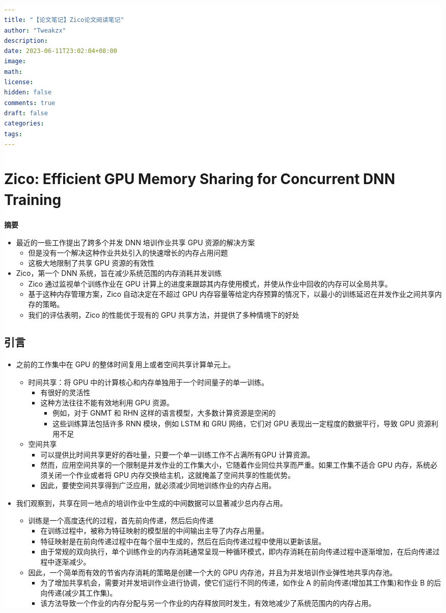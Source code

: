 ```yaml
---
title: "【论文笔记】Zico论文阅读笔记"
author: "Tweakzx"
description: 
date: 2023-06-11T23:02:04+08:00
image: 
math: 
license: 
hidden: false
comments: true
draft: false
categories: 
tags: 
---
```




# Zico: Efficient GPU Memory Sharing for Concurrent DNN Training

**摘要**

- 最近的一些工作提出了跨多个并发 DNN 培训作业共享 GPU 资源的解决方案
  - 但是没有一个解决这种作业共处引入的快速增长的内存占用问题
  - 这极大地限制了共享 GPU 资源的有效性
- Zico，第一个 DNN 系统，旨在减少系统范围的内存消耗并发训练
  - Zico 通过监视单个训练作业在 GPU 计算上的进度来跟踪其内存使用模式，并使从作业中回收的内存可以全局共享。
  - 基于这种内存管理方案，Zico 自动决定在不超过 GPU 内存容量等给定内存预算的情况下，以最小的训练延迟在并发作业之间共享内存的策略。
  - 我们的评估表明，Zico 的性能优于现有的 GPU 共享方法，并提供了多种情境下的好处

## 引言

- 之前的工作集中在 GPU 的整体时间复用上或者空间共享计算单元上。
  - 时间共享：将 GPU 中的计算核心和内存单独用于一个时间量子的单一训练。
    - 有很好的灵活性
    - 这种方法往往不能有效地利用 GPU 资源。
      - 例如，对于 GNMT 和 RHN 这样的语言模型，大多数计算资源是空闲的
      - 这些训练算法包括许多 RNN 模块，例如 LSTM 和 GRU 网络，它们对 GPU 表现出一定程度的数据平行，导致 GPU 资源利用不足
  - 空间共享
    - 可以提供比时间共享更好的吞吐量，只要一个单一训练工作不占满所有GPU 计算资源。
    - 然而，应用空间共享的一个限制是并发作业的工作集大小，它随着作业同位共享而严重。如果工作集不适合 GPU 内存，系统必须关闭一个作业或者将 GPU 内存交换给主机，这就掩盖了空间共享的性能优势。
    - 因此，要使空间共享得到广泛应用，就必须减少同地训练作业的内存占用。

- 我们观察到，共享在同一地点的培训作业中生成的中间数据可以显著减少总内存占用。
  - 训练是一个高度迭代的过程，首先前向传递，然后后向传递
    - 在训练过程中，被称为特征映射的模型层的中间输出主导了内存占用量。
    - 特征映射是在前向传递过程中在每个层中生成的，然后在后向传递过程中使用以更新该层。
    - 由于常规的双向执行，单个训练作业的内存消耗通常呈现一种循环模式，即内存消耗在前向传递过程中逐渐增加，在后向传递过程中逐渐减少。
  - 因此，一个简单而有效的节省内存消耗的策略是创建一个大的 GPU 内存池，并且为并发培训作业弹性地共享内存池。
    - 为了增加共享机会，需要对并发培训作业进行协调，使它们运行不同的传递，如作业 A 的前向传递(增加其工作集)和作业 B 的后向传递(减少其工作集)。
    - 该方法导致一个作业的内存分配与另一个作业的内存释放同时发生，有效地减少了系统范围内的内存占用。
